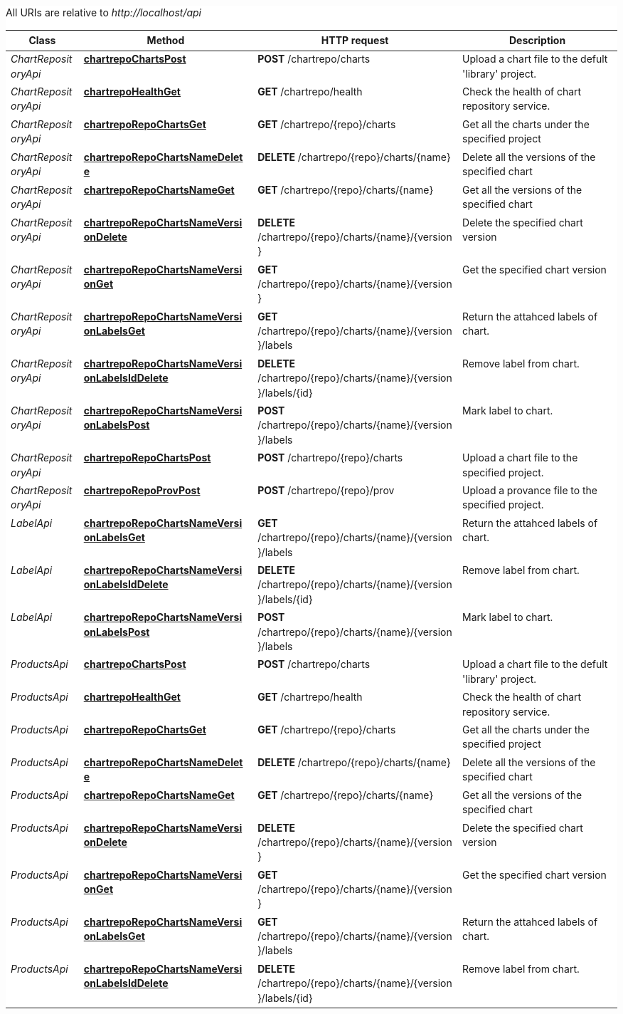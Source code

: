 All URIs are relative to *http://localhost/api*

Class | Method | HTTP request | Description
------------ | ------------- | ------------- | -------------
*ChartRepositoryApi* | [**chartrepoChartsPost**](docs/ChartRepositoryApi.md#chartrepoChartsPost) | **POST** /chartrepo/charts | Upload a chart file to the defult &#39;library&#39; project.
*ChartRepositoryApi* | [**chartrepoHealthGet**](docs/ChartRepositoryApi.md#chartrepoHealthGet) | **GET** /chartrepo/health | Check the health of chart repository service.
*ChartRepositoryApi* | [**chartrepoRepoChartsGet**](docs/ChartRepositoryApi.md#chartrepoRepoChartsGet) | **GET** /chartrepo/{repo}/charts | Get all the charts under the specified project
*ChartRepositoryApi* | [**chartrepoRepoChartsNameDelete**](docs/ChartRepositoryApi.md#chartrepoRepoChartsNameDelete) | **DELETE** /chartrepo/{repo}/charts/{name} | Delete all the versions of the specified chart
*ChartRepositoryApi* | [**chartrepoRepoChartsNameGet**](docs/ChartRepositoryApi.md#chartrepoRepoChartsNameGet) | **GET** /chartrepo/{repo}/charts/{name} | Get all the versions of the specified chart
*ChartRepositoryApi* | [**chartrepoRepoChartsNameVersionDelete**](docs/ChartRepositoryApi.md#chartrepoRepoChartsNameVersionDelete) | **DELETE** /chartrepo/{repo}/charts/{name}/{version} | Delete the specified chart version
*ChartRepositoryApi* | [**chartrepoRepoChartsNameVersionGet**](docs/ChartRepositoryApi.md#chartrepoRepoChartsNameVersionGet) | **GET** /chartrepo/{repo}/charts/{name}/{version} | Get the specified chart version
*ChartRepositoryApi* | [**chartrepoRepoChartsNameVersionLabelsGet**](docs/ChartRepositoryApi.md#chartrepoRepoChartsNameVersionLabelsGet) | **GET** /chartrepo/{repo}/charts/{name}/{version}/labels | Return the attahced labels of chart.
*ChartRepositoryApi* | [**chartrepoRepoChartsNameVersionLabelsIdDelete**](docs/ChartRepositoryApi.md#chartrepoRepoChartsNameVersionLabelsIdDelete) | **DELETE** /chartrepo/{repo}/charts/{name}/{version}/labels/{id} | Remove label from chart.
*ChartRepositoryApi* | [**chartrepoRepoChartsNameVersionLabelsPost**](docs/ChartRepositoryApi.md#chartrepoRepoChartsNameVersionLabelsPost) | **POST** /chartrepo/{repo}/charts/{name}/{version}/labels | Mark label to chart.
*ChartRepositoryApi* | [**chartrepoRepoChartsPost**](docs/ChartRepositoryApi.md#chartrepoRepoChartsPost) | **POST** /chartrepo/{repo}/charts | Upload a chart file to the specified project.
*ChartRepositoryApi* | [**chartrepoRepoProvPost**](docs/ChartRepositoryApi.md#chartrepoRepoProvPost) | **POST** /chartrepo/{repo}/prov | Upload a provance file to the specified project.
*LabelApi* | [**chartrepoRepoChartsNameVersionLabelsGet**](docs/LabelApi.md#chartrepoRepoChartsNameVersionLabelsGet) | **GET** /chartrepo/{repo}/charts/{name}/{version}/labels | Return the attahced labels of chart.
*LabelApi* | [**chartrepoRepoChartsNameVersionLabelsIdDelete**](docs/LabelApi.md#chartrepoRepoChartsNameVersionLabelsIdDelete) | **DELETE** /chartrepo/{repo}/charts/{name}/{version}/labels/{id} | Remove label from chart.
*LabelApi* | [**chartrepoRepoChartsNameVersionLabelsPost**](docs/LabelApi.md#chartrepoRepoChartsNameVersionLabelsPost) | **POST** /chartrepo/{repo}/charts/{name}/{version}/labels | Mark label to chart.
*ProductsApi* | [**chartrepoChartsPost**](docs/ProductsApi.md#chartrepoChartsPost) | **POST** /chartrepo/charts | Upload a chart file to the defult &#39;library&#39; project.
*ProductsApi* | [**chartrepoHealthGet**](docs/ProductsApi.md#chartrepoHealthGet) | **GET** /chartrepo/health | Check the health of chart repository service.
*ProductsApi* | [**chartrepoRepoChartsGet**](docs/ProductsApi.md#chartrepoRepoChartsGet) | **GET** /chartrepo/{repo}/charts | Get all the charts under the specified project
*ProductsApi* | [**chartrepoRepoChartsNameDelete**](docs/ProductsApi.md#chartrepoRepoChartsNameDelete) | **DELETE** /chartrepo/{repo}/charts/{name} | Delete all the versions of the specified chart
*ProductsApi* | [**chartrepoRepoChartsNameGet**](docs/ProductsApi.md#chartrepoRepoChartsNameGet) | **GET** /chartrepo/{repo}/charts/{name} | Get all the versions of the specified chart
*ProductsApi* | [**chartrepoRepoChartsNameVersionDelete**](docs/ProductsApi.md#chartrepoRepoChartsNameVersionDelete) | **DELETE** /chartrepo/{repo}/charts/{name}/{version} | Delete the specified chart version
*ProductsApi* | [**chartrepoRepoChartsNameVersionGet**](docs/ProductsApi.md#chartrepoRepoChartsNameVersionGet) | **GET** /chartrepo/{repo}/charts/{name}/{version} | Get the specified chart version
*ProductsApi* | [**chartrepoRepoChartsNameVersionLabelsGet**](docs/ProductsApi.md#chartrepoRepoChartsNameVersionLabelsGet) | **GET** /chartrepo/{repo}/charts/{name}/{version}/labels | Return the attahced labels of chart.
*ProductsApi* | [**chartrepoRepoChartsNameVersionLabelsIdDelete**](docs/ProductsApi.md#chartrepoRepoChartsNameVersionLabelsIdDelete) | **DELETE** /chartrepo/{repo}/charts/{name}/{version}/labels/{id} | Remove label from chart.